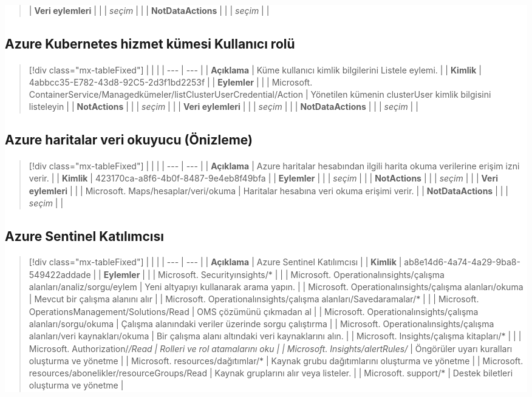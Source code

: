 > | **Veri eylemleri** |  |
> | *seçim* |  |
> | **NotDataActions** |  |
> | *seçim* |  |

## <a name="azure-kubernetes-service-cluster-user-role"></a>Azure Kubernetes hizmet kümesi Kullanıcı rolü
> [!div class="mx-tableFixed"]
> | | |
> | --- | --- |
> | **Açıklama** | Küme kullanıcı kimlik bilgilerini Listele eylemi. |
> | **Kimlik** | 4abbcc35-E782-43d8-92C5-2d3f1bd2253f |
> | **Eylemler** |  |
> | Microsoft. ContainerService/Managedkümeler/listClusterUserCredential/Action | Yönetilen kümenin clusterUser kimlik bilgisini listeleyin |
> | **NotActions** |  |
> | *seçim* |  |
> | **Veri eylemleri** |  |
> | *seçim* |  |
> | **NotDataActions** |  |
> | *seçim* |  |

## <a name="azure-maps-data-reader-preview"></a>Azure haritalar veri okuyucu (Önizleme)
> [!div class="mx-tableFixed"]
> | | |
> | --- | --- |
> | **Açıklama** | Azure haritalar hesabından ilgili harita okuma verilerine erişim izni verir. |
> | **Kimlik** | 423170ca-a8f6-4b0f-8487-9e4eb8f49bfa |
> | **Eylemler** |  |
> | *seçim* |  |
> | **NotActions** |  |
> | *seçim* |  |
> | **Veri eylemleri** |  |
> | Microsoft. Maps/hesaplar/veri/okuma | Haritalar hesabına veri okuma erişimi verir. |
> | **NotDataActions** |  |
> | *seçim* |  |

## <a name="azure-sentinel-contributor"></a>Azure Sentinel Katılımcısı
> [!div class="mx-tableFixed"]
> | | |
> | --- | --- |
> | **Açıklama** | Azure Sentinel Katılımcısı |
> | **Kimlik** | ab8e14d6-4a74-4a29-9ba8-549422addade |
> | **Eylemler** |  |
> | Microsoft. Securityınsights/* |  |
> | Microsoft. Operationalınsights/çalışma alanları/analiz/sorgu/eylem | Yeni altyapıyı kullanarak arama yapın. |
> | Microsoft. Operationalınsights/çalışma alanları/okuma | Mevcut bir çalışma alanını alır |
> | Microsoft. Operationalınsights/çalışma alanları/Savedaramalar/* |  |
> | Microsoft. OperationsManagement/Solutions/Read | OMS çözümünü çıkmadan al |
> | Microsoft. Operationalınsights/çalışma alanları/sorgu/okuma | Çalışma alanındaki veriler üzerinde sorgu çalıştırma |
> | Microsoft. Operationalınsights/çalışma alanları/veri kaynakları/okuma | Bir çalışma alanı altındaki veri kaynaklarını alın. |
> | Microsoft. Insights/çalışma kitapları/* |  |
> | Microsoft. Authorization/*/Read | Rolleri ve rol atamalarını oku |
> | Microsoft. Insights/alertRules/* | Öngörüler uyarı kuralları oluşturma ve yönetme |
> | Microsoft. resources/dağıtımlar/* | Kaynak grubu dağıtımlarını oluşturma ve yönetme |
> | Microsoft. resources/abonelikler/resourceGroups/Read | Kaynak gruplarını alır veya listeler. |
> | Microsoft. support/* | Destek biletleri oluşturma ve yönetme |